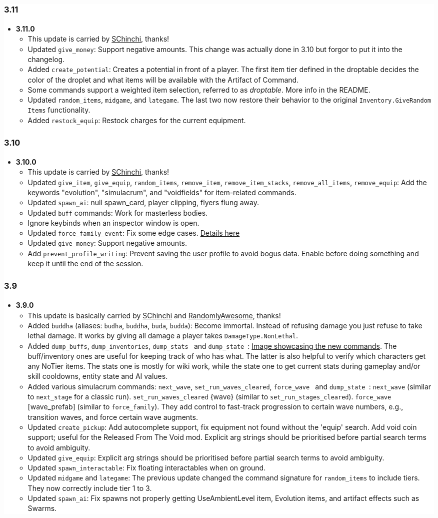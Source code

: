 ### 3.11 ###

* **3.11.0**
    * This update is carried by [SChinchi](https://github.com/SChinchi), thanks!
    * Updated `give_money`: Support negative amounts. This change was actually done in 3.10 but forgor to put it into the changelog.
    * Added `create_potential`: Creates a potential in front of a player. The first item tier defined in the droptable decides the color of the droplet and what items will be available with the Artifact of Command.
    * Some commands support a weighted item selection, referred to as _droptable_. More info in the README.
    * Updated `random_items`, `midgame`, and `lategame`. The last two now restore their behavior to the original `Inventory.GiveRandomItems` functionality.
    * Added `restock_equip`: Restock charges for the current equipment.

### 3.10 ###

* **3.10.0**
    * This update is carried by [SChinchi](https://github.com/SChinchi), thanks!
    * Updated `give_item`, `give_equip`, `random_items`, `remove_item`, `remove_item_stacks`, `remove_all_items`, `remove_equip`: Add the keywords "evolution", "simulacrum", and "voidfields" for item-related commands.
    * Updated `spawn_ai`: null spawn_card, player clipping, flyers flung away.
    * Updated `buff` commands: Work for masterless bodies.
    * Ignore keybinds when an inspector window is open.
    * Updated `force_family_event`: Fix some edge cases. [Details here](https://github.com/harbingerofme/DebugToolkit/pull/155)
    * Updated `give_money`: Support negative amounts.
    * Add `prevent_profile_writing`: Prevent saving the user profile to avoid bogus data. Enable before doing something and keep it until the end of the session.

### 3.9 ###

* **3.9.0**
    * This update is basically carried by [SChinchi](https://github.com/SChinchi) and [RandomlyAwesome](https://github.com/yekoc), thanks!
    * Added `buddha` (aliases: `budha`, `buddha`, `buda`, `budda`): Become immortal. Instead of refusing damage you just refuse to take lethal damage. It works by giving all damage a player takes `DamageType.NonLethal`.
    * Added `dump_buffs`, `dump_inventories`, `dump_stats ` and `dump_state `: [Image showcasing the new commands](https://user-images.githubusercontent.com/57867641/273559529-cc505004-4f21-474a-84ed-672227183f65.png). The buff/inventory ones are useful for keeping track of who has what. The latter is also helpful to verify which characters get any NoTier items. The stats one is mostly for wiki work, while the state one to get current stats during gameplay and/or skill cooldowns, entity state and AI values.
    * Added various simulacrum commands: `next_wave`, `set_run_waves_cleared`, `force_wave ` and `dump_state `: `next_wave` (similar to `next_stage` for a classic run). `set_run_waves_cleared` {wave} (similar to `set_run_stages_cleared`). `force_wave` [wave_prefab] (similar to `force_family`). They add control to fast-track progression to certain wave numbers, e.g., transition waves, and force certain wave augments.
    * Updated `create_pickup`: Add autocomplete support, fix equipment not found without the 'equip' search. Add void coin support; useful for the Released From The Void mod. Explicit arg strings should be prioritised before partial search terms to avoid ambiguity.
    * Updated `give_equip`: Explicit arg strings should be prioritised before partial search terms to avoid ambiguity.
    * Updated `spawn_interactable`: Fix floating interactables when on ground.
    * Updated `midgame` and `lategame`: The previous update changed the command signature for `random_items` to include tiers. They now correctly include tier 1 to 3.
    * Updated `spawn_ai`: Fix spawns not properly getting UseAmbientLevel item, Evolution items, and artifact effects such as Swarms.
